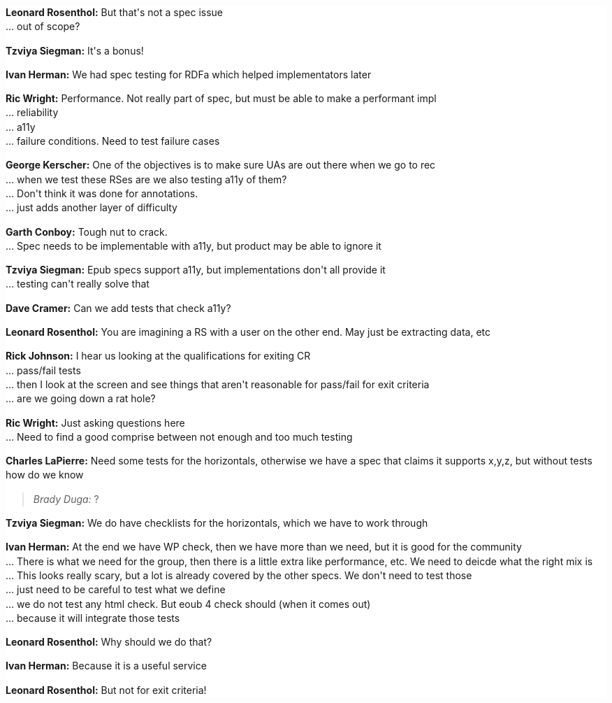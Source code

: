 **Leonard Rosenthol:** But that's not a spec issue  
… out of scope?  

**Tzviya Siegman:** It's a bonus!  

**Ivan Herman:** We had spec testing for RDFa which helped implementators later  

**Ric Wright:** Performance. Not really part of spec, but must be able to make a performant impl  
… reliability  
… a11y  
… failure conditions. Need to test failure cases  

**George Kerscher:** One of the objectives is to make sure UAs are out there when we go to rec  
… when we test these RSes are we also testing a11y of them?  
… Don't think it was done for annotations.  
… just adds another layer of difficulty  

**Garth Conboy:** Tough nut to crack.  
… Spec needs to be implementable with a11y, but product may be able to ignore it  

**Tzviya Siegman:** Epub specs support a11y, but implementations don't all provide it  
… testing can't really solve that  

**Dave Cramer:** Can we add tests that check a11y?  

**Leonard Rosenthol:** You are imagining a RS with a user on the other end. May just be extracting data, etc  

**Rick Johnson:** I hear us looking at the qualifications for exiting CR  
… pass/fail tests  
… then I look at the screen and see things that aren't reasonable for pass/fail for exit criteria  
… are we going down a rat hole?  

**Ric Wright:** Just asking questions here  
… Need to find a good comprise between not enough and too much testing  

**Charles LaPierre:** Need some tests for the horizontals, otherwise we have a spec that claims it supports x,y,z, but without tests how do we know  

> *Brady Duga:* ?

**Tzviya Siegman:** We do have checklists for the horizontals, which we have to work through  

**Ivan Herman:** At the end we have WP check, then we have more than we need, but it is good for the community  
… There is what we need for the group, then there is a little extra like performance, etc. We need to deicde what the right mix is  
… This looks really scary, but a lot is already covered by the other specs. We don't need to test those  
… just need to be careful to test what we define  
… we do not test any html check. But eoub 4 check should (when it comes out)  
… because it will integrate those tests  

**Leonard Rosenthol:** Why should we do that?  

**Ivan Herman:** Because it is a useful service  

**Leonard Rosenthol:** But not for exit criteria!  

